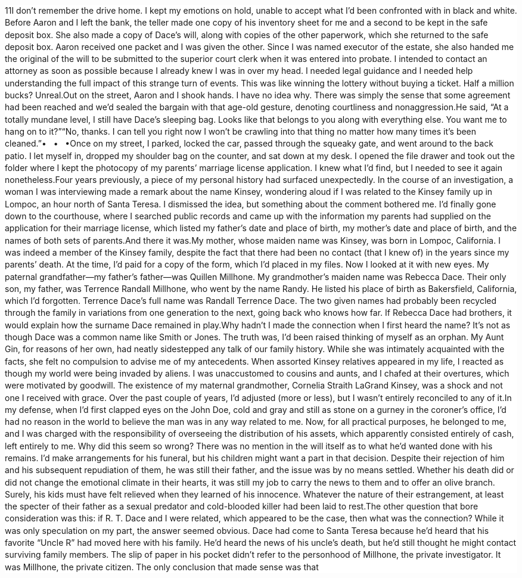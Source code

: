 11I don’t remember the drive home. I kept my emotions on hold, unable to accept what I’d been confronted with in black and white. Before Aaron and I left the bank, the teller made one copy of his inventory sheet for me and a second to be kept in the safe deposit box. She also made a copy of Dace’s will, along with copies of the other paperwork, which she returned to the safe deposit box. Aaron received one packet and I was given the other. Since I was named executor of the estate, she also handed me the original of the will to be submitted to the superior court clerk when it was entered into probate. I intended to contact an attorney as soon as possible because I already knew I was in over my head. I needed legal guidance and I needed help understanding the full impact of this strange turn of events. This was like winning the lottery without buying a ticket. Half a million bucks? Unreal.Out on the street, Aaron and I shook hands. I have no idea why. There was simply the sense that some agreement had been reached and we’d sealed the bargain with that age-old gesture, denoting courtliness and nonaggression.He said, “At a totally mundane level, I still have Dace’s sleeping bag. Looks like that belongs to you along with everything else. You want me to hang on to it?”“No, thanks. I can tell you right now I won’t be crawling into that thing no matter how many times it’s been cleaned.”•   •   •Once on my street, I parked, locked the car, passed through the squeaky gate, and went around to the back patio. I let myself in, dropped my shoulder bag on the counter, and sat down at my desk. I opened the file drawer and took out the folder where I kept the photocopy of my parents’ marriage license application. I knew what I’d find, but I needed to see it again nonetheless.Four years previously, a piece of my personal history had surfaced unexpectedly. In the course of an investigation, a woman I was interviewing made a remark about the name Kinsey, wondering aloud if I was related to the Kinsey family up in Lompoc, an hour north of Santa Teresa. I dismissed the idea, but something about the comment bothered me. I’d finally gone down to the courthouse, where I searched public records and came up with the information my parents had supplied on the application for their marriage license, which listed my father’s date and place of birth, my mother’s date and place of birth, and the names of both sets of parents.And there it was.My mother, whose maiden name was Kinsey, was born in Lompoc, California. I was indeed a member of the Kinsey family, despite the fact that there had been no contact (that I knew of) in the years since my parents’ death. At the time, I’d paid for a copy of the form, which I’d placed in my files. Now I looked at it with new eyes. My paternal grandfather—my father’s father—was Quillen Millhone. My grandmother’s maiden name was Rebecca Dace. Their only son, my father, was Terrence Randall Millhone, who went by the name Randy. He listed his place of birth as Bakersfield, California, which I’d forgotten. Terrence Dace’s full name was Randall Terrence Dace. The two given names had probably been recycled through the family in variations from one generation to the next, going back who knows how far. If Rebecca Dace had brothers, it would explain how the surname Dace remained in play.Why hadn’t I made the connection when I first heard the name? It’s not as though Dace was a common name like Smith or Jones. The truth was, I’d been raised thinking of myself as an orphan. My Aunt Gin, for reasons of her own, had neatly sidestepped any talk of our family history. While she was intimately acquainted with the facts, she felt no compulsion to advise me of my antecedents. When assorted Kinsey relatives appeared in my life, I reacted as though my world were being invaded by aliens. I was unaccustomed to cousins and aunts, and I chafed at their overtures, which were motivated by goodwill. The existence of my maternal grandmother, Cornelia Straith LaGrand Kinsey, was a shock and not one I received with grace. Over the past couple of years, I’d adjusted (more or less), but I wasn’t entirely reconciled to any of it.In my defense, when I’d first clapped eyes on the John Doe, cold and gray and still as stone on a gurney in the coroner’s office, I’d had no reason in the world to believe the man was in any way related to me. Now, for all practical purposes, he belonged to me, and I was charged with the responsibility of overseeing the distribution of his assets, which apparently consisted entirely of cash, left entirely to me. Why did this seem so wrong? There was no mention in the will itself as to what he’d wanted done with his remains. I’d make arrangements for his funeral, but his children might want a part in that decision. Despite their rejection of him and his subsequent repudiation of them, he was still their father, and the issue was by no means settled. Whether his death did or did not change the emotional climate in their hearts, it was still my job to carry the news to them and to offer an olive branch. Surely, his kids must have felt relieved when they learned of his innocence. Whatever the nature of their estrangement, at least the specter of their father as a sexual predator and cold-blooded killer had been laid to rest.The other question that bore consideration was this: if R. T. Dace and I were related, which appeared to be the case, then what was the connection? While it was only speculation on my part, the answer seemed obvious. Dace had come to Santa Teresa because he’d heard that his favorite “Uncle R” had moved here with his family. He’d heard the news of his uncle’s death, but he’d still thought he might contact surviving family members. The slip of paper in his pocket didn’t refer to the personhood of Millhone, the private investigator. It was Millhone, the private citizen. The only conclusion that made sense was that